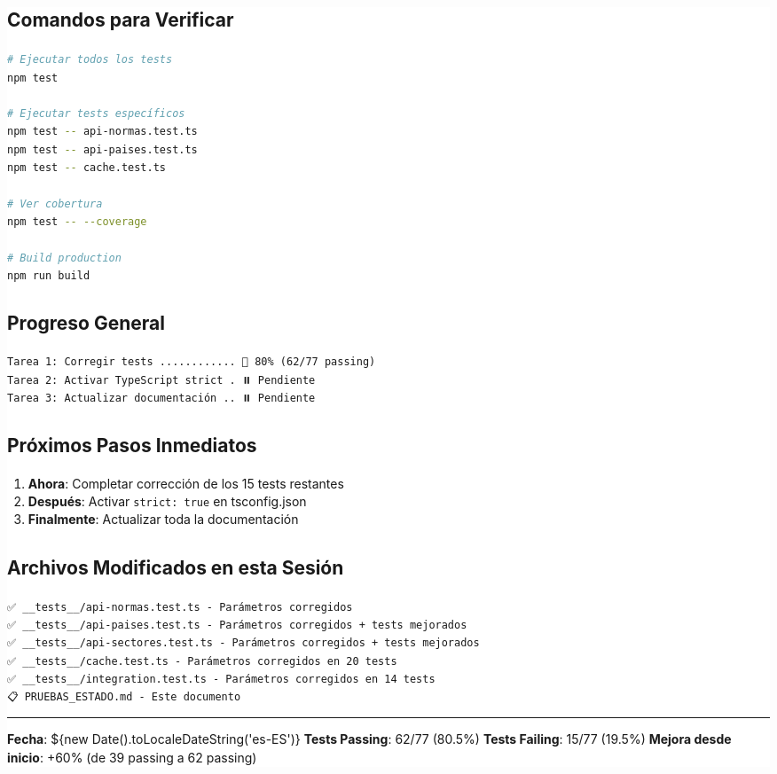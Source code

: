 ## Comandos para Verificar

```bash
# Ejecutar todos los tests
npm test

# Ejecutar tests específicos
npm test -- api-normas.test.ts
npm test -- api-paises.test.ts
npm test -- cache.test.ts

# Ver cobertura
npm test -- --coverage

# Build production
npm run build
```

## Progreso General

```
Tarea 1: Corregir tests ............ 🔄 80% (62/77 passing)
Tarea 2: Activar TypeScript strict . ⏸️ Pendiente
Tarea 3: Actualizar documentación .. ⏸️ Pendiente
```

## Próximos Pasos Inmediatos

1. **Ahora**: Completar corrección de los 15 tests restantes
2. **Después**: Activar `strict: true` en tsconfig.json
3. **Finalmente**: Actualizar toda la documentación

## Archivos Modificados en esta Sesión

```
✅ __tests__/api-normas.test.ts - Parámetros corregidos
✅ __tests__/api-paises.test.ts - Parámetros corregidos + tests mejorados
✅ __tests__/api-sectores.test.ts - Parámetros corregidos + tests mejorados
✅ __tests__/cache.test.ts - Parámetros corregidos en 20 tests
✅ __tests__/integration.test.ts - Parámetros corregidos en 14 tests
📋 PRUEBAS_ESTADO.md - Este documento
```

---
**Fecha**: ${new Date().toLocaleDateString('es-ES')}
**Tests Passing**: 62/77 (80.5%)
**Tests Failing**: 15/77 (19.5%)
**Mejora desde inicio**: +60% (de 39 passing a 62 passing)
